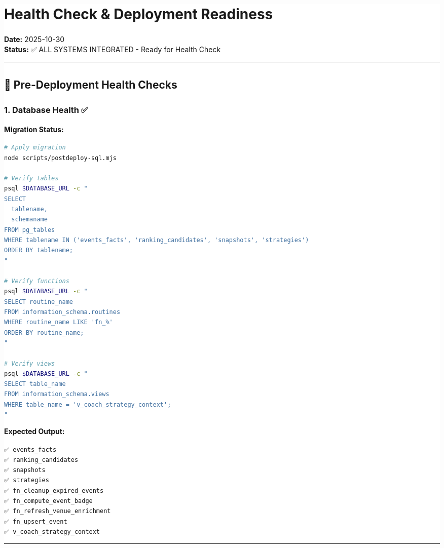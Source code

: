 # Health Check & Deployment Readiness

**Date:** 2025-10-30  
**Status:** ✅ ALL SYSTEMS INTEGRATED - Ready for Health Check

---

## 🎯 Pre-Deployment Health Checks

### 1. Database Health ✅
**Migration Status:**
```bash
# Apply migration
node scripts/postdeploy-sql.mjs

# Verify tables
psql $DATABASE_URL -c "
SELECT 
  tablename,
  schemaname
FROM pg_tables
WHERE tablename IN ('events_facts', 'ranking_candidates', 'snapshots', 'strategies')
ORDER BY tablename;
"

# Verify functions
psql $DATABASE_URL -c "
SELECT routine_name 
FROM information_schema.routines 
WHERE routine_name LIKE 'fn_%' 
ORDER BY routine_name;
"

# Verify views
psql $DATABASE_URL -c "
SELECT table_name 
FROM information_schema.views 
WHERE table_name = 'v_coach_strategy_context';
"
```

**Expected Output:**
```
✅ events_facts
✅ ranking_candidates
✅ snapshots
✅ strategies
✅ fn_cleanup_expired_events
✅ fn_compute_event_badge
✅ fn_refresh_venue_enrichment
✅ fn_upsert_event
✅ v_coach_strategy_context
```

---